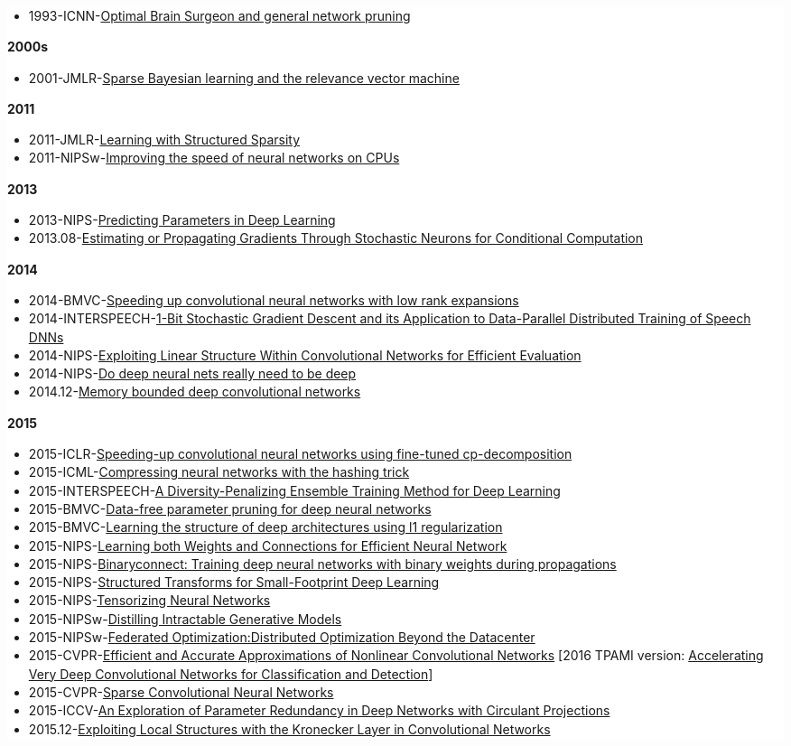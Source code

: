 - 1993-ICNN-[Optimal Brain Surgeon and general network pruning](https://ieeexplore.ieee.org/abstract/document/298572?casa_token=8a8fUVuadHEAAAAA:tgRbetEERx1Bdh6RCa27mok9SAPNc8Y33qy2ScdTNOCs_ajHlaUv4_nnvDNJp3jZbb13uouD)

**2000s**
- 2001-JMLR-[Sparse Bayesian learning and the relevance vector machine](https://www.jmlr.org/papers/volume1/tipping01a/tipping01a.pdf)

**2011**
- 2011-JMLR-[Learning with Structured Sparsity](http://www.jmlr.org/papers/v12/huang11b.html)
- 2011-NIPSw-[Improving the speed of neural networks on CPUs](http://citeseerx.ist.psu.edu/viewdoc/summary?doi=10.1.1.308.2766)

**2013**
- 2013-NIPS-[Predicting Parameters in Deep Learning](http://papers.nips.cc/paper/5025-predicting-parameters-in-deep-learning)
- 2013.08-[Estimating or Propagating Gradients Through Stochastic Neurons for Conditional Computation](https://arxiv.org/abs/1308.3432)

**2014**
- 2014-BMVC-[Speeding up convolutional neural networks with low rank expansions](https://arxiv.org/abs/1405.3866)
- 2014-INTERSPEECH-[1-Bit Stochastic Gradient Descent and its Application to Data-Parallel Distributed Training of Speech DNNs](https://www.isca-speech.org/archive/interspeech_2014/i14_1058.html)
- 2014-NIPS-[Exploiting Linear Structure Within Convolutional Networks for Efficient Evaluation](http://papers.nips.cc/paper/5544-exploiting-linear-structure-within-convolutional-networks-for-efficient-evaluation)
- 2014-NIPS-[Do deep neural nets really need to be deep](http://papers.nips.cc/paper/5484-do-deep-nets-really-need-to-be-deep)
- 2014.12-[Memory bounded deep convolutional networks](https://arxiv.org/abs/1412.1442)
  
**2015**
- 2015-ICLR-[Speeding-up convolutional neural networks using fine-tuned cp-decomposition](https://arxiv.org/abs/1412.6553)
- 2015-ICML-[Compressing neural networks with the hashing trick](http://proceedings.mlr.press/v37/chenc15.pdf)
- 2015-INTERSPEECH-[A Diversity-Penalizing Ensemble Training Method for Deep Learning](https://www.isca-speech.org/archive/interspeech_2015/papers/i15_3590.pdf)
- 2015-BMVC-[Data-free parameter pruning for deep neural networks](https://arxiv.org/abs/1507.06149)
- 2015-BMVC-[Learning the structure of deep architectures using l1 regularization](http://www.bmva.org/bmvc/2015/papers/paper023/paper023.pdf)
- 2015-NIPS-[Learning both Weights and Connections for Efficient Neural Network](http://papers.nips.cc/paper/5784-learning-both-weights-and-connections-for-efficient-neural-network)
- 2015-NIPS-[Binaryconnect: Training deep neural networks with binary weights during propagations](http://papers.nips.cc/paper/5647-binaryconnect-training-deep-neural-networks-with-b)
- 2015-NIPS-[Structured Transforms for Small-Footprint Deep Learning](http://papers.nips.cc/paper/5869-structured-transforms-for-small-footprint-deep-learning)
- 2015-NIPS-[Tensorizing Neural Networks](http://papers.nips.cc/paper/5787-tensorizing-neural-networks)
- 2015-NIPSw-[Distilling Intractable Generative Models](http://homepages.inf.ed.ac.uk/s1459647/papers/distilling_generative_models.pdf)
- 2015-NIPSw-[Federated Optimization:Distributed Optimization Beyond the Datacenter](https://arxiv.org/abs/1511.03575)
- 2015-CVPR-[Efficient and Accurate Approximations of Nonlinear Convolutional Networks](https://www.cv-foundation.org/openaccess/content_cvpr_2015/html/Zhang_Efficient_and_Accurate_2015_CVPR_paper.html) [2016 TPAMI version: [Accelerating Very Deep Convolutional Networks for Classification and Detection](https://ieeexplore.ieee.org/abstract/document/7332968)]
- 2015-CVPR-[Sparse Convolutional Neural Networks](http://openaccess.thecvf.com/content_cvpr_2015/html/Liu_Sparse_Convolutional_Neural_2015_CVPR_paper.html)
- 2015-ICCV-[An Exploration of Parameter Redundancy in Deep Networks with Circulant Projections](https://www.cv-foundation.org/openaccess/content_iccv_2015/html/Cheng_An_Exploration_of_ICCV_2015_paper.html)
- 2015.12-[Exploiting Local Structures with the Kronecker Layer in Convolutional Networks](https://arxiv.org/abs/1512.09194)
